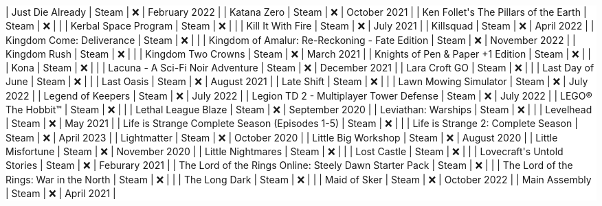 | Just Die Already | Steam | ❌ | February 2022 |
| Katana Zero | Steam | ❌ | October 2021 |
| Ken Follet's The Pillars of the Earth | Steam | ❌ |  |
| Kerbal Space Program | Steam | ❌ |  |
| Kill It With Fire | Steam | ❌ | July 2021 |
| Killsquad | Steam | ❌ | April 2022 |
| Kingdom Come: Deliverance | Steam | ❌ |  |
| Kingdom of Amalur: Re-Reckoning - Fate Edition | Steam | ❌ | November 2022 |
| Kingdom Rush | Steam | ❌ |  |
| Kingdom Two Crowns | Steam | ❌ | March 2021 |
| Knights of Pen & Paper +1 Edition | Steam | ❌ |  |
| Kona | Steam | ❌ |  |
| Lacuna - A Sci-Fi Noir Adventure | Steam | ❌ | December 2021 |
| Lara Croft GO | Steam | ❌ |  |
| Last Day of June | Steam | ❌ |  |
| Last Oasis | Steam | ❌ | August 2021 |
| Late Shift | Steam | ❌ |  |
| Lawn Mowing Simulator | Steam | ❌ | July 2022 |
| Legend of Keepers | Steam | ❌ | July 2022 |
| Legion TD 2 - Multiplayer Tower Defense | Steam | ❌ | July 2022 |
| LEGO® The Hobbit™ | Steam | ❌ |  |
| Lethal League Blaze | Steam | ❌ | September 2020 |
| Leviathan: Warships | Steam | ❌ |  |
| Levelhead | Steam | ❌ | May 2021 |
| Life is Strange Complete Season (Episodes 1-5) | Steam | ❌ |  |
| Life is Strange 2: Complete Season | Steam | ❌ | April 2023 |
| Lightmatter | Steam | ❌ | October 2020 |
| Little Big Workshop | Steam | ❌ | August 2020 |
| Little Misfortune | Steam | ❌ | November 2020 |
| Little Nightmares | Steam | ❌ |  |
| Lost Castle | Steam | ❌ |  |
| Lovecraft's Untold Stories | Steam | ❌ | Feburary 2021 |
| The Lord of the Rings Online: Steely Dawn Starter Pack | Steam | ❌ |  |
| The Lord of the Rings: War in the North | Steam | ❌ |  |
| The Long Dark | Steam | ❌ |  |
| Maid of Sker | Steam | ❌ | October 2022 |
| Main Assembly | Steam | ❌ | April 2021 |